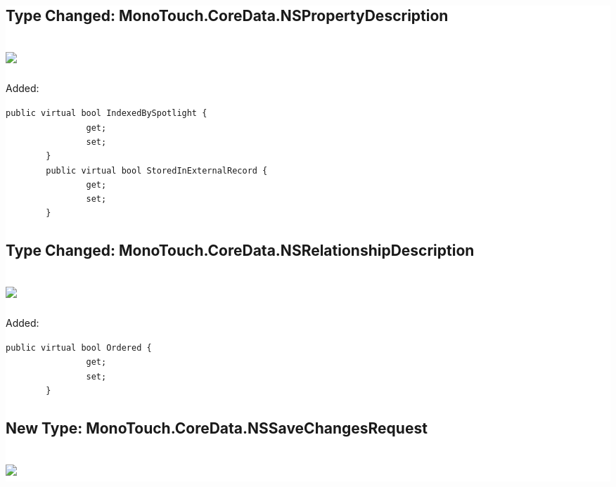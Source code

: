  <a name="Type_Changed:_MonoTouch.CoreData.NSPropertyDescription" class="injected"></a>


## Type Changed: MonoTouch.CoreData.NSPropertyDescription

 <a name="" class="injected"></a>


##  [ <span class="icon"><img src="from_4.2_to_5.0/Images/icon-trans.gif"></span>](http://ios.xamarin.com/Releases/MonoTouch_5/API-diff-from-4.2#)

Added:

```
public virtual bool IndexedBySpotlight {
                get;
                set;
        }
        public virtual bool StoredInExternalRecord {
                get;
                set;
        }
```

 <a name="Type_Changed:_MonoTouch.CoreData.NSRelationshipDescription" class="injected"></a>


## Type Changed: MonoTouch.CoreData.NSRelationshipDescription

 <a name="" class="injected"></a>


##  [ <span class="icon"><img src="from_4.2_to_5.0/Images/icon-trans.gif"></span>](http://ios.xamarin.com/Releases/MonoTouch_5/API-diff-from-4.2#)

Added:

```
public virtual bool Ordered {
                get;
                set;
        }
```

 <a name="New_Type:_MonoTouch.CoreData.NSSaveChangesRequest" class="injected"></a>


## New Type: MonoTouch.CoreData.NSSaveChangesRequest

 <a name="" class="injected"></a>


##  [ <span class="icon"><img src="from_4.2_to_5.0/Images/icon-trans.gif"></span>](http://ios.xamarin.com/Releases/MonoTouch_5/API-diff-from-4.2#)
